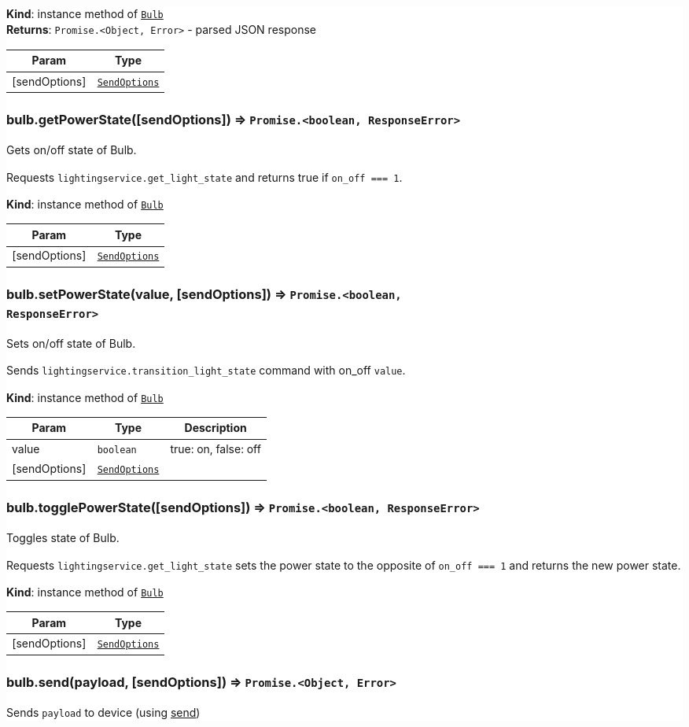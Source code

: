 **Kind**: instance method of [<code>Bulb</code>](#Bulb)  
**Returns**: <code>Promise.&lt;Object, Error&gt;</code> - parsed JSON response  

| Param | Type |
| --- | --- |
| [sendOptions] | [<code>SendOptions</code>](#SendOptions) | 

<a name="Bulb+getPowerState"></a>

### bulb.getPowerState([sendOptions]) ⇒ <code>Promise.&lt;boolean, ResponseError&gt;</code>
Gets on/off state of Bulb.

Requests `lightingservice.get_light_state` and returns true if `on_off === 1`.

**Kind**: instance method of [<code>Bulb</code>](#Bulb)  

| Param | Type |
| --- | --- |
| [sendOptions] | [<code>SendOptions</code>](#SendOptions) | 

<a name="Bulb+setPowerState"></a>

### bulb.setPowerState(value, [sendOptions]) ⇒ <code>Promise.&lt;boolean, ResponseError&gt;</code>
Sets on/off state of Bulb.

Sends `lightingservice.transition_light_state` command with on_off `value`.

**Kind**: instance method of [<code>Bulb</code>](#Bulb)  

| Param | Type | Description |
| --- | --- | --- |
| value | <code>boolean</code> | true: on, false: off |
| [sendOptions] | [<code>SendOptions</code>](#SendOptions) |  |

<a name="Bulb+togglePowerState"></a>

### bulb.togglePowerState([sendOptions]) ⇒ <code>Promise.&lt;boolean, ResponseError&gt;</code>
Toggles state of Bulb.

Requests `lightingservice.get_light_state` sets the power state to the opposite of `on_off === 1` and returns the new power state.

**Kind**: instance method of [<code>Bulb</code>](#Bulb)  

| Param | Type |
| --- | --- |
| [sendOptions] | [<code>SendOptions</code>](#SendOptions) | 

<a name="Device+send"></a>

### bulb.send(payload, [sendOptions]) ⇒ <code>Promise.&lt;Object, Error&gt;</code>
Sends `payload` to device (using [send](#Client+send))
